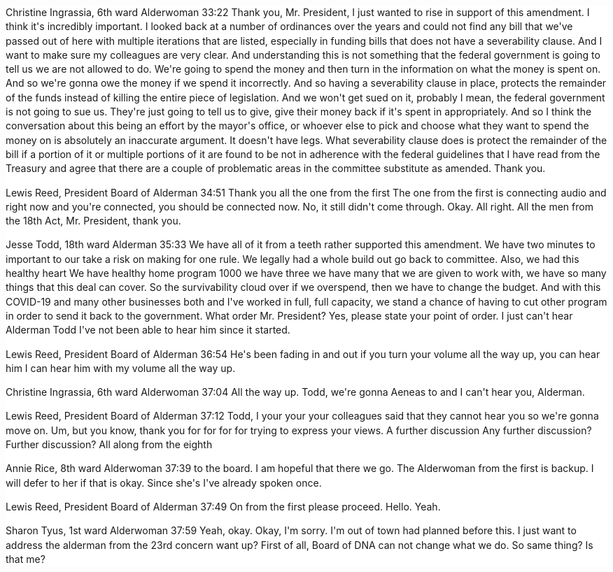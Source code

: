 Christine Ingrassia, 6th ward Alderwoman  33:22
Thank you, Mr. President, I just wanted to rise in support of this amendment. I think it's incredibly important. I looked back at a number of ordinances over the years and could not find any bill that we've passed out of here with multiple iterations that are listed, especially in funding bills that does not have a severability clause. And I want to make sure my colleagues are very clear. And understanding this is not something that the federal government is going to tell us we are not allowed to do. We're going to spend the money and then turn in the information on what the money is spent on. And so we're gonna owe the money if we spend it incorrectly. And so having a severability clause in place, protects the remainder of the funds instead of killing the entire piece of legislation. And we won't get sued on it, probably I mean, the federal government is not going to sue us. They're just going to tell us to give, give their money back if it's spent in appropriately. And so I think the conversation about this being an effort by the mayor's office, or whoever else to pick and choose what they want to spend the money on is absolutely an inaccurate argument. It doesn't have legs. What severability clause does is protect the remainder of the bill if a portion of it or multiple portions of it are found to be not in adherence with the federal guidelines that I have read from the Treasury and agree that there are a couple of problematic areas in the committee substitute as amended. Thank you.

Lewis Reed, President Board of Alderman  34:51
Thank you all the one from the first The one from the first is connecting audio and right now and you're connected, you should be connected now. No, it still didn't come through. Okay. All right. All the men from the 18th Act, Mr. President, thank you.

Jesse Todd, 18th ward Alderman  35:33
We have all of it from a teeth rather supported this amendment. We have two minutes to important to our take a risk on making for one rule. We legally had a whole build out go back to committee. Also, we had this healthy heart We have healthy home program 1000 we have three we have many that we are given to work with, we have so many things that this deal can cover. So the survivability cloud over if we overspend, then we have to change the budget. And with this COVID-19 and many other businesses both and I've worked in full, full capacity, we stand a chance of having to cut other program in order to send it back to the government. What order Mr. President? Yes, please state your point of order. I just can't hear Alderman Todd I've not been able to hear him since it started.

Lewis Reed, President Board of Alderman  36:54
He's been fading in and out if you turn your volume all the way up, you can hear him I can hear him with my volume all the way up.

Christine Ingrassia, 6th ward Alderwoman  37:04
All the way up. Todd, we're gonna Aeneas to and I can't hear you, Alderman.

Lewis Reed, President Board of Alderman  37:12
Todd, I your your your colleagues said that they cannot hear you so we're gonna move on. Um, but you know, thank you for for for for trying to express your views. A further discussion Any further discussion? Further discussion? All along from the eighth

Annie Rice, 8th ward Alderwoman  37:39
to the board. I am hopeful that there we go. The Alderwoman from the first is backup. I will defer to her if that is okay. Since she's I've already spoken once.

Lewis Reed, President Board of Alderman  37:49
On from the first please proceed. Hello. Yeah.

Sharon Tyus, 1st ward Alderwoman  37:59
Yeah, okay. Okay, I'm sorry. I'm out of town had planned before this. I just want to address the alderman from the 23rd concern want up? First of all, Board of DNA can not change what we do. So same thing? Is that me?
